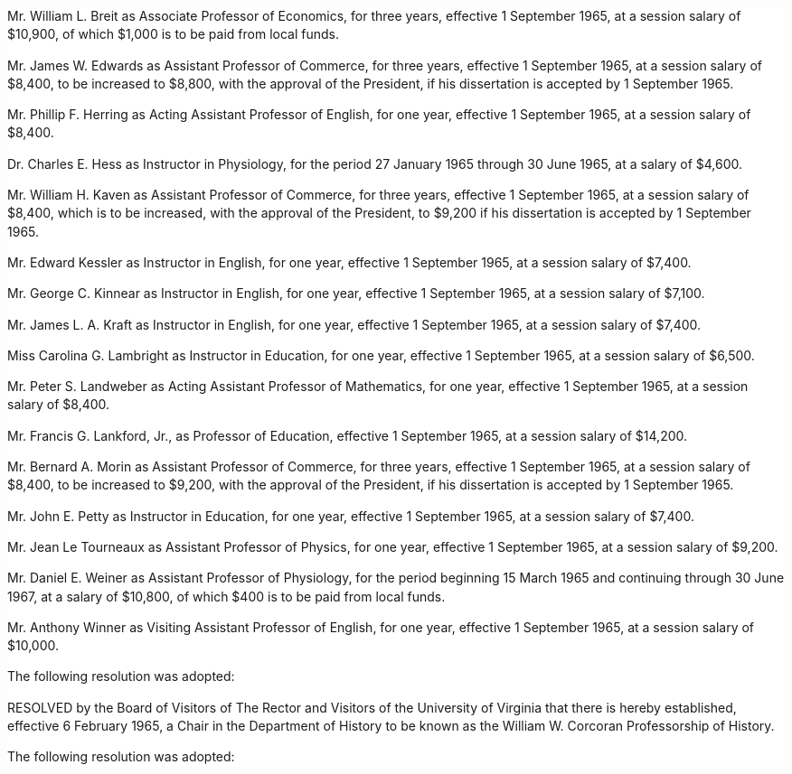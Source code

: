 Mr. William L. Breit as Associate Professor of Economics, for three years, effective 1 September 1965, at a session salary of $10,900, of which $1,000 is to be paid from local funds.

Mr. James W. Edwards as Assistant Professor of Commerce, for three years, effective 1 September 1965, at a session salary of $8,400, to be increased to $8,800, with the approval of the President, if his dissertation is accepted by 1 September 1965.

Mr. Phillip F. Herring as Acting Assistant Professor of English, for one year, effective 1 September 1965, at a session salary of $8,400.

Dr. Charles E. Hess as Instructor in Physiology, for the period 27 January 1965 through 30 June 1965, at a salary of $4,600.

Mr. William H. Kaven as Assistant Professor of Commerce, for three years, effective 1 September 1965, at a session salary of $8,400, which is to be increased, with the approval of the President, to $9,200 if his dissertation is accepted by 1 September 1965.

Mr. Edward Kessler as Instructor in English, for one year, effective 1 September 1965, at a session salary of $7,400.

Mr. George C. Kinnear as Instructor in English, for one year, effective 1 September 1965, at a session salary of $7,100.

Mr. James L. A. Kraft as Instructor in English, for one year, effective 1 September 1965, at a session salary of $7,400.

Miss Carolina G. Lambright as Instructor in Education, for one year, effective 1 September 1965, at a session salary of $6,500.

Mr. Peter S. Landweber as Acting Assistant Professor of Mathematics, for one year, effective 1 September 1965, at a session salary of $8,400.

Mr. Francis G. Lankford, Jr., as Professor of Education, effective 1 September 1965, at a session salary of $14,200.

Mr. Bernard A. Morin as Assistant Professor of Commerce, for three years, effective 1 September 1965, at a session salary of $8,400, to be increased to $9,200, with the approval of the President, if his dissertation is accepted by 1 September 1965.

Mr. John E. Petty as Instructor in Education, for one year, effective 1 September 1965, at a session salary of $7,400.

Mr. Jean Le Tourneaux as Assistant Professor of Physics, for one year, effective 1 September 1965, at a session salary of $9,200.

Mr. Daniel E. Weiner as Assistant Professor of Physiology, for the period beginning 15 March 1965 and continuing through 30 June 1967, at a salary of $10,800, of which $400 is to be paid from local funds.

Mr. Anthony Winner as Visiting Assistant Professor of English, for one year, effective 1 September 1965, at a session salary of $10,000.

The following resolution was adopted:

RESOLVED by the Board of Visitors of The Rector and Visitors of the University of Virginia that there is hereby established, effective 6 February 1965, a Chair in the Department of History to be known as the William W. Corcoran Professorship of History.

The following resolution was adopted:
